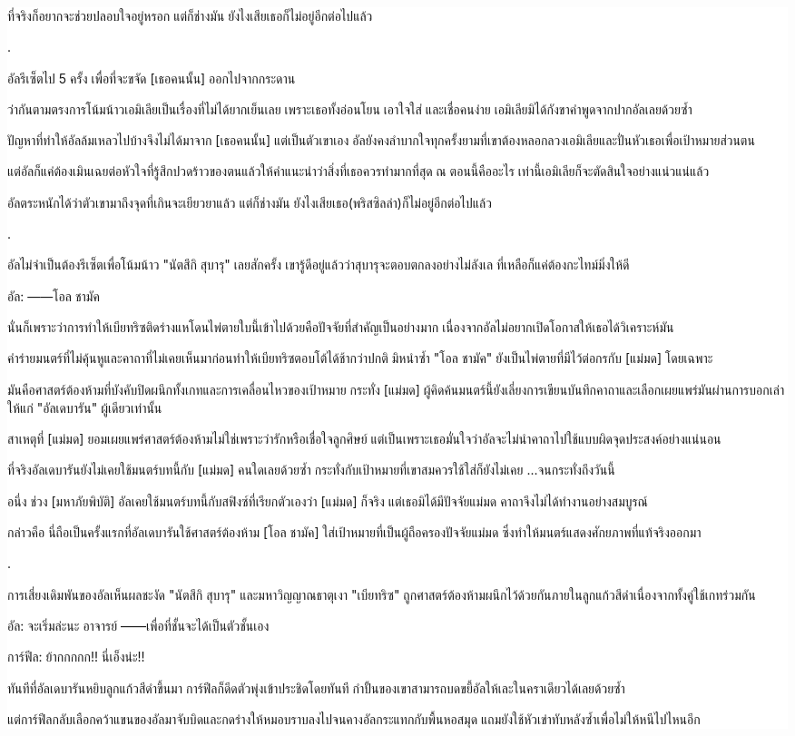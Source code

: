 ที่จริงก็อยากจะช่วยปลอบใจอยู่หรอก แต่ก็ช่างมัน ยังไงเสียเธอก็ไม่อยู่อีกต่อไปแล้ว

.

อัลรีเซ็ตไป 5 ครั้ง เพื่อที่จะขจัด [เธอคนนั้น] ออกไปจากกระดาน

ว่ากันตามตรงการโน้มน้าวเอมิเลียเป็นเรื่องที่ไม่ได้ยากเย็นเลย เพราะเธอทั้งอ่อนโยน เอาใจใส่ และเชื่อคนง่าย เอมิเลียมิได้กังขาคำพูดจากปากอัลเลยด้วยซ้ำ

ปัญหาที่ทำให้อัลล้มเหลวไปบ้างจึงไม่ได้มาจาก [เธอคนนั้น] แต่เป็นตัวเขาเอง อัลยังคงลำบากใจทุกครั้งยามที่เขาต้องหลอกลวงเอมิเลียและปั่นหัวเธอเพื่อเป้าหมายส่วนตน

แต่อัลก็แค่ต้องเมินเฉยต่อหัวใจที่รู้สึกปวดร้าวของตนแล้วให้คำแนะนำว่าสิ่งที่เธอควรทำมากที่สุด ณ ตอนนี้คืออะไร เท่านี้เอมิเลียก็จะตัดสินใจอย่างแน่วแน่แล้ว

อัลตระหนักได้ว่าตัวเขามาถึงจุดที่เกินจะเยียวยาแล้ว แต่ก็ช่างมัน ยังไงเสียเธอ(พริสซิลล่า)ก็ไม่อยู่อีกต่อไปแล้ว

.

อัลไม่จำเป็นต้องรีเซ็ตเพื่อโน้มน้าว "นัตสึกิ สุบารุ" เลยสักครั้ง เขารู้ดีอยู่แล้วว่าสุบารุจะตอบตกลงอย่างไม่ลังเล ที่เหลือก็แค่ต้องกะไทม์มิ่งให้ดี

อัล: ――โอล ชามัค

นั่นก็เพราะว่าการทำให้เบียทริซติดร่างแหโดนไพ่ตายใบนี้เข้าไปด้วยคือปัจจัยที่สำคัญเป็นอย่างมาก เนื่องจากอัลไม่อยากเปิดโอกาสให้เธอได้วิเคราะห์มัน

คำร่ายมนตร์ที่ไม่คุ้นหูและคาถาที่ไม่เคยเห็นมาก่อนทำให้เบียทริซตอบโต้ได้ช้ากว่าปกติ มิหนำซ้ำ "โอล ชามัค" ยังเป็นไพ่ตายที่มีไว้ต่อกรกับ [แม่มด] โดยเฉพาะ

มันคือศาสตร์ต้องห้ามที่บังคับปิดผนึกทั้งเกทและการเคลื่อนไหวของเป้าหมาย กระทั่ง [แม่มด] ผู้คิดค้นมนตร์นี้ยังเลี่ยงการเขียนบันทึกคาถาและเลือกเผยแพร่มันผ่านการบอกเล่าให้แก่ "อัลเดบารัน" ผู้เดียวเท่านั้น

สาเหตุที่ [แม่มด] ยอมเผยแพร่ศาสตร์ต้องห้ามไม่ใช่เพราะว่ารักหรือเชื่อใจลูกศิษย์ แต่เป็นเพราะเธอมั่นใจว่าอัลจะไม่นำคาถาไปใช้แบบผิดจุดประสงค์อย่างแน่นอน

ที่จริงอัลเดบารันยังไม่เคยใช้มนตร์บทนี้กับ [แม่มด] คนใดเลยด้วยซ้ำ กระทั่งกับเป้าหมายที่เขาสมควรใช้ใส่ก็ยังไม่เคย ...จนกระทั่งถึงวันนี้

อนึ่ง ช่วง [มหาภัยพิบัติ] อัลเคยใช้มนตร์บทนี้กับสฟิงซ์ที่เรียกตัวเองว่า [แม่มด] ก็จริง แต่เธอมิได้มีปัจจัยแม่มด คาถาจึงไม่ได้ทำงานอย่างสมบูรณ์

กล่าวคือ นี่ถือเป็นครั้งแรกที่อัลเดบารันใช้ศาสตร์ต้องห้าม [โอล ชามัค] ใส่เป้าหมายที่เป็นผู้ถือครองปัจจัยแม่มด ซึ่งทำให้มนตร์แสดงศักยภาพที่แท้จริงออกมา

.

การเสี่ยงเดิมพันของอัลเห็นผลชะงัด "นัตสึกิ สุบารุ" และมหาวิญญาณธาตุเงา "เบียทริซ" ถูกศาสตร์ต้องห้ามผนึกไว้ด้วยกันภายในลูกแก้วสีดำเนื่องจากทั้งคู่ใช้เกทร่วมกัน

อัล: จะเริ่มล่ะนะ อาจารย์ ――เพื่อที่ชั้นจะได้เป็นตัวชั้นเอง

การ์ฟีล: ย้ากกกกก!! นี่เอ็งน่ะ!!

ทันทีที่อัลเดบารันหยิบลูกแก้วสีดำขึ้นมา การ์ฟีลก็ดีดตัวพุ่งเข้าประชิดโดยทันที กำปั้นของเขาสามารถบดขยี้อัลให้เละในคราเดียวได้เลยด้วยซ้ำ

แต่การ์ฟีลกลับเลือกคว้าแขนของอัลมาจับบิดและกดร่างให้หมอบราบลงไปจนคางอัลกระแทกกับพื้นหอสมุด แถมยังใช้หัวเข่าทับหลังซ้ำเพื่อไม่ให้หนีไปไหนอีก
